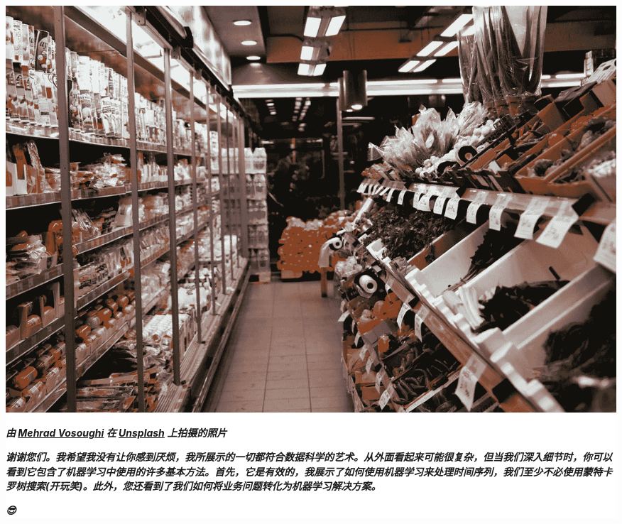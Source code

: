 ***![](img/011066cf67e0e4f4d4bd2f36ebaa3894.png)***

***由 [Mehrad Vosoughi](https://unsplash.com/@mehrad_vosoughi?utm_source=medium&utm_medium=referral) 在 [Unsplash](https://unsplash.com?utm_source=medium&utm_medium=referral) 上拍摄的照片***

***谢谢您们。我希望我没有让你感到厌烦，我所展示的一切都符合数据科学的艺术。从外面看起来可能很复杂，但当我们深入细节时，你可以看到它包含了机器学习中使用的许多基本方法。首先，它是有效的，我展示了如何使用机器学习来处理时间序列，我们至少不必使用蒙特卡罗树搜索(开玩笑)。此外，您还看到了我们如何将业务问题转化为机器学习解决方案。***

***😎***